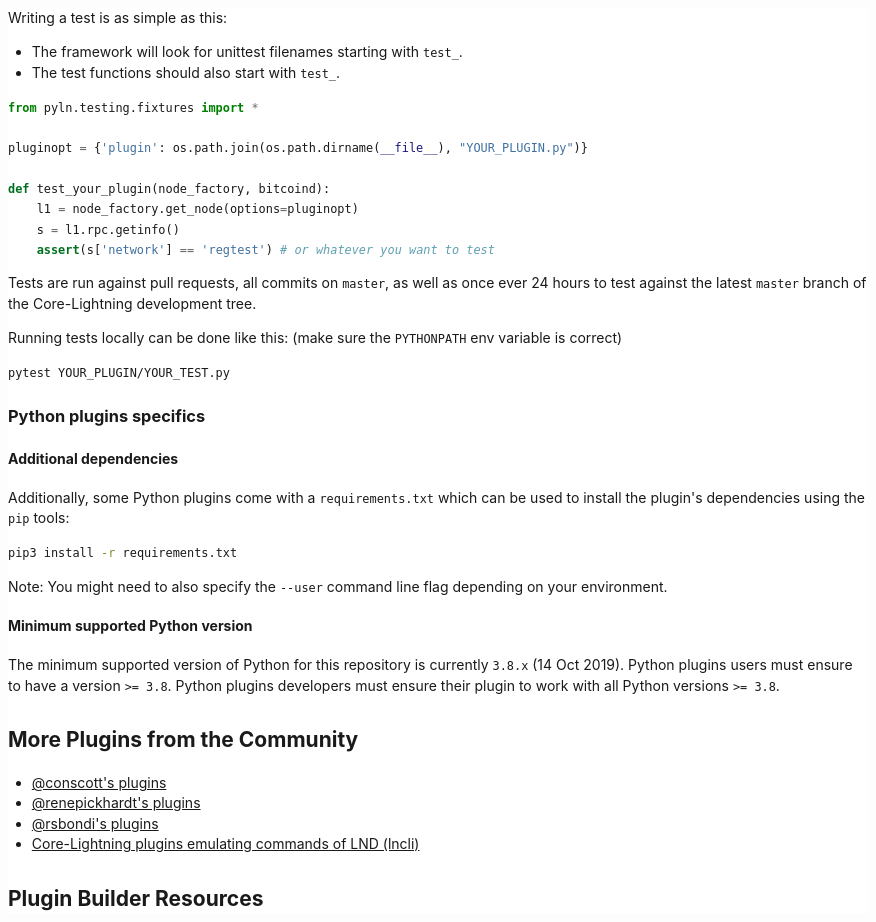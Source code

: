 Writing a test is as simple as this:

- The framework will look for unittest filenames starting with `test_`.
- The test functions should also start with `test_`.

```python
from pyln.testing.fixtures import *

pluginopt = {'plugin': os.path.join(os.path.dirname(__file__), "YOUR_PLUGIN.py")}

def test_your_plugin(node_factory, bitcoind):
    l1 = node_factory.get_node(options=pluginopt)
    s = l1.rpc.getinfo()
    assert(s['network'] == 'regtest') # or whatever you want to test
```

Tests are run against pull requests, all commits on `master`, as well as once
ever 24 hours to test against the latest `master` branch of the Core-Lightning
development tree.

Running tests locally can be done like this:
(make sure the `PYTHONPATH` env variable is correct)

```bash
pytest YOUR_PLUGIN/YOUR_TEST.py
```

### Python plugins specifics

#### Additional dependencies

Additionally, some Python plugins come with a `requirements.txt` which can be
used to install the plugin's dependencies using the `pip` tools:

```bash
pip3 install -r requirements.txt
```

Note: You might need to also specify the `--user` command line flag depending on
your environment.

#### Minimum supported Python version

The minimum supported version of Python for this repository is currently `3.8.x` (14 Oct 2019).
Python plugins users must ensure to have a version `>= 3.8`.
Python plugins developers must ensure their plugin to work with all Python versions `>= 3.8`.


## More Plugins from the Community

 - [@conscott's plugins](https://github.com/conscott/c-lightning-plugins)
 - [@renepickhardt's plugins](https://github.com/renepickhardt/c-lightning-plugin-collection)
 - [@rsbondi's plugins](https://github.com/rsbondi/clightning-go-plugin)
 - [Core-Lightning plugins emulating commands of LND (lncli)](https://github.com/kristapsk/c-lightning-lnd-plugins)

## Plugin Builder Resources


[autopilot]: https://github.com/lightningd/plugins/tree/master/archived/autopilot
[backup]: https://github.com/lightningd/plugins/tree/master/backup
[blip12]: https://github.com/lightning/blips/blob/42cec1d0f66eb68c840443abb609a5a9acb34f8e/blip-0012.md
[bolt12-prism]: https://github.com/gudnuf/bolt12-prism
[btcli4j]: https://github.com/clightning4j/btcli4j
[c-api]: https://github.com/ElementsProject/lightning/blob/master/plugins/libplugin.h
[circular]: https://github.com/giovannizotta/circular
[clearnet]: https://github.com/lightningd/plugins/tree/master/clearnet
[cln-ntfy]: https://github.com/yukibtc/cln-ntfy
[clnrod]: https://github.com/daywalker90/clnrod
[coffee]: https://github.com/coffee-tools/coffee
[commando]: https://github.com/lightningd/plugins/tree/master/archived/commando
[cpp-api]: https://github.com/darosior/lightningcpp
[csharp-example]: https://github.com/joemphilips/DotNetLightning/tree/master/examples/HelloWorldPlugin
[currencyrate]: https://github.com/lightningd/plugins/tree/master/currencyrate
[datastore]: https://github.com/lightningd/plugins/tree/master/datastore
[donations]: https://github.com/lightningd/plugins/tree/master/donations
[drain]: https://github.com/lightningd/plugins/tree/master/archived/drain
[esplora]: https://github.com/Blockstream/esplora
[event-notifications]: https://lightning.readthedocs.io/PLUGINS.html#event-notifications
[event-websocket]: https://github.com/rbndg/c-lightning-events
[feeadjuster]: https://github.com/lightningd/plugins/tree/master/feeadjuster
[go-api]: https://github.com/niftynei/glightning
[graphql]: https://github.com/nettijoe96/c-lightning-graphql
[graphql-spec]: https://graphql.org/
[helpme]: https://github.com/lightningd/plugins/tree/master/archived/helpme
[historian]: https://github.com/lightningd/plugins/tree/master/archived/historian
[holdinvoice]: https://github.com/daywalker90/holdinvoice
[invoice-queue]: https://github.com/rbndg/Lightning-Invoice-Queue
[java-api]: https://github.com/clightning4j/JRPClightning
[jitrebalance]: https://github.com/lightningd/plugins/tree/master/archived/jitrebalance
[js-api]: https://github.com/lightningd/clightningjs
[kotlin-example]: https://vincenzopalazzo.medium.com/a-day-in-a-c-lightning-plugin-with-koltin-c8bbd4fa0406
[lightning-qt]: https://github.com/darosior/pylightning-qt
[listmempoolfunds]: https://github.com/andrewtoth/listmempoolfunds
[monitor]: https://github.com/renepickhardt/plugins/tree/master/monitor
[nloop]: https://github.com/bitbankinc/NLoop
[noise]: https://github.com/lightningd/plugins/tree/master/archived/noise
[paytest]: https://github.com/lightningd/plugins/tree/master/archived/paytest
[paythrough]: https://github.com/andrewtoth/paythrough
[pers-chans]: https://github.com/lightningd/plugins/tree/master/persistent-channels
[plugin-docs]: https://docs.corelightning.org/docs/plugin-development
[poncho]: https://github.com/fiatjaf/poncho
[probe]: https://github.com/lightningd/plugins/tree/master/archived/probe
[prometheus]: https://github.com/lightningd/plugins/tree/master/archived/prometheus
[pruning]: https://github.com/Start9Labs/c-lightning-pruning-plugin
[python-api]: https://github.com/ElementsProject/lightning/tree/master/contrib/pylightning
[python-api-pypi]: https://pypi.org/project/pylightning/
[rebalance]: https://github.com/lightningd/plugins/tree/master/rebalance
[reckless]: https://docs.corelightning.org/reference/reckless
[reporter]: https://github.com/LNOpenMetrics/go-lnmetrics.reporter
[sauron]: https://github.com/lightningd/plugins/tree/master/sauron
[sitzprobe]: https://github.com/niftynei/sitzprobe
[sling]: https://github.com/daywalker90/sling
[sparko]: https://github.com/fiatjaf/sparko
[summars]: https://github.com/daywalker90/summars
[summary]: https://github.com/lightningd/plugins/tree/master/archived/summary
[trustedcoin]: https://github.com/fiatjaf/trustedcoin
[ts-api]: https://github.com/runcitadel/c-lightning.ts
[watchtower-client]: https://github.com/talaia-labs/rust-teos/tree/master/watchtower-plugin
[webhook]: https://github.com/fiatjaf/lightningd-webhook
[zmq]: https://github.com/lightningd/plugins/tree/master/zmq
[zmq-home]: https://zeromq.org/